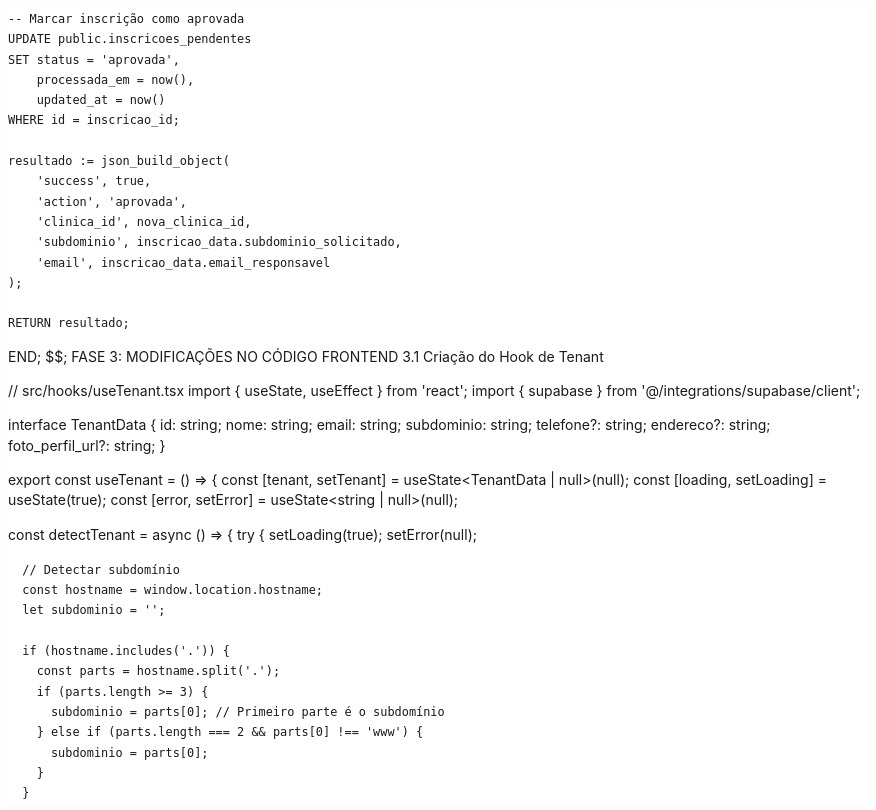     -- Marcar inscrição como aprovada
    UPDATE public.inscricoes_pendentes 
    SET status = 'aprovada', 
        processada_em = now(),
        updated_at = now()
    WHERE id = inscricao_id;
    
    resultado := json_build_object(
        'success', true,
        'action', 'aprovada',
        'clinica_id', nova_clinica_id,
        'subdominio', inscricao_data.subdominio_solicitado,
        'email', inscricao_data.email_responsavel
    );
    
    RETURN resultado;
END;
$$;
FASE 3: MODIFICAÇÕES NO CÓDIGO FRONTEND
3.1 Criação do Hook de Tenant

// src/hooks/useTenant.tsx
import { useState, useEffect } from 'react';
import { supabase } from '@/integrations/supabase/client';

interface TenantData {
  id: string;
  nome: string;
  email: string;
  subdominio: string;
  telefone?: string;
  endereco?: string;
  foto_perfil_url?: string;
}

export const useTenant = () => {
  const [tenant, setTenant] = useState<TenantData | null>(null);
  const [loading, setLoading] = useState(true);
  const [error, setError] = useState<string | null>(null);

  const detectTenant = async () => {
    try {
      setLoading(true);
      setError(null);

      // Detectar subdomínio
      const hostname = window.location.hostname;
      let subdominio = '';

      if (hostname.includes('.')) {
        const parts = hostname.split('.');
        if (parts.length >= 3) {
          subdominio = parts[0]; // Primeiro parte é o subdomínio
        } else if (parts.length === 2 && parts[0] !== 'www') {
          subdominio = parts[0];
        }
      }
